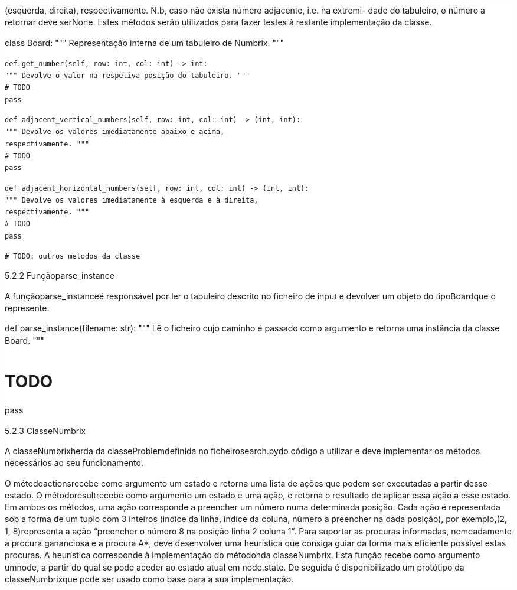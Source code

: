 
(esquerda, direita), respectivamente. N.b, caso não exista número adjacente, i.e. na extremi-
dade do tabuleiro, o número a retornar deve serNone. Estes métodos serão utilizados para
fazer testes à restante implementação da classe.

class Board:
""" Representação interna de um tabuleiro de Numbrix. """

```
def get_number(self, row: int, col: int) –> int:
""" Devolve o valor na respetiva posição do tabuleiro. """
# TODO
pass
```
```
def adjacent_vertical_numbers(self, row: int, col: int) -> (int, int):
""" Devolve os valores imediatamente abaixo e acima,
respectivamente. """
# TODO
pass
```
```
def adjacent_horizontal_numbers(self, row: int, col: int) -> (int, int):
""" Devolve os valores imediatamente à esquerda e à direita,
respectivamente. """
# TODO
pass
```
```
# TODO: outros metodos da classe
```
5.2.2 Funçãoparse_instance

A funçãoparse_instanceé responsável por ler o tabuleiro descrito no ficheiro de input e
devolver um objeto do tipoBoardque o represente.

def parse_instance(filename: str):
""" Lê o ficheiro cujo caminho é passado como argumento e retorna
uma instância da classe Board. """
# TODO
pass

5.2.3 ClasseNumbrix

A classeNumbrixherda da classeProblemdefinida no ficheirosearch.pydo código a utilizar
e deve implementar os métodos necessários ao seu funcionamento.


O métodoactionsrecebe como argumento um estado e retorna uma lista de ações que
podem ser executadas a partir desse estado. O métodoresultrecebe como argumento um
estado e uma ação, e retorna o resultado de aplicar essa ação a esse estado. Em ambos os
métodos, uma ação corresponde a preencher um número numa determinada posição. Cada
ação é representada sob a forma de um tuplo com 3 inteiros (indíce da linha, indíce da coluna,
número a preencher na dada posição), por exemplo,(2, 1, 8)representa a ação “preencher
o número 8 na posição linha 2 coluna 1”.
Para suportar as procuras informadas, nomeadamente a procura gananciosa e a procura
A*, deve desenvolver uma heurística que consiga guiar da forma mais eficiente possível estas
procuras. A heurística corresponde à implementação do métodohda classeNumbrix. Esta
função recebe como argumento umnode, a partir do qual se pode aceder ao estado atual em
node.state.
De seguida é disponibilizado um protótipo da classeNumbrixque pode ser usado como
base para a sua implementação.
